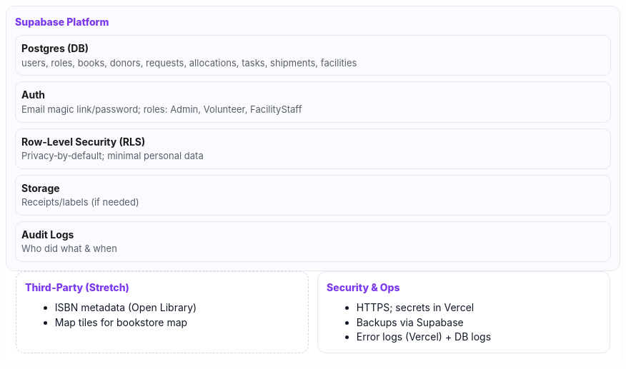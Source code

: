   <div style="flex:1 1 320px;min-width:320px;border:1px solid #e6e8eb;border-radius:12px;padding:12px;background:#fafaff;">
      <div style="font-weight:800;color:#7c3aed;">Supabase Platform</div>
      <div style="display:flex;flex-direction:column;gap:8px;margin-top:8px;">
        <div style="border:1px solid #e6e8eb;border-radius:10px;padding:8px;">
          <b>Postgres (DB)</b>
          <div style="color:#57606a;font-size:13px;">users, roles, books, donors, requests, allocations, tasks, shipments, facilities</div>
        </div>
        <div style="border:1px solid #e6e8eb;border-radius:10px;padding:8px;">
          <b>Auth</b>
          <div style="color:#57606a;font-size:13px;">Email magic link/password; roles: Admin, Volunteer, FacilityStaff</div>
        </div>
        <div style="border:1px solid #e6e8eb;border-radius:10px;padding:8px;">
          <b>Row‑Level Security (RLS)</b>
          <div style="color:#57606a;font-size:13px;">Privacy‑by‑default; minimal personal data</div>
        </div>
        <div style="border:1px solid #e6e8eb;border-radius:10px;padding:8px;">
          <b>Storage</b>
          <div style="color:#57606a;font-size:13px;">Receipts/labels (if needed)</div>
        </div>
        <div style="border:1px solid #e6e8eb;border-radius:10px;padding:8px;">
          <b>Audit Logs</b>
          <div style="color:#57606a;font-size:13px;">Who did what & when</div>
        </div>
      </div>
    </div>
  </div>

  <div style="padding:0 14px 14px 14px;display:flex;flex-wrap:wrap;gap:12px;">
    <div style="flex:1 1 260px;min-width:260px;border:1px dashed #d0d7de;border-radius:12px;padding:12px;background:#fff;">
      <div style="font-weight:800;color:#7c3aed;">Third‑Party (Stretch)</div>
      <ul style="margin:8px 0 0 18px;color:#111827;">
        <li>ISBN metadata (Open Library)</li>
        <li>Map tiles for bookstore map</li>
      </ul>
    </div>
    <div style="flex:1 1 260px;min-width:260px;border:1px solid #e6e8eb;border-radius:12px;padding:12px;background:#fff;">
      <div style="font-weight:800;color:#7c3aed;">Security & Ops</div>
      <ul style="margin:8px 0 0 18px;color:#111827;">
        <li>HTTPS; secrets in Vercel</li>
        <li>Backups via Supabase</li>
        <li>Error logs (Vercel) + DB logs</li>
      </ul>
    </div>
  </div>
</section>

